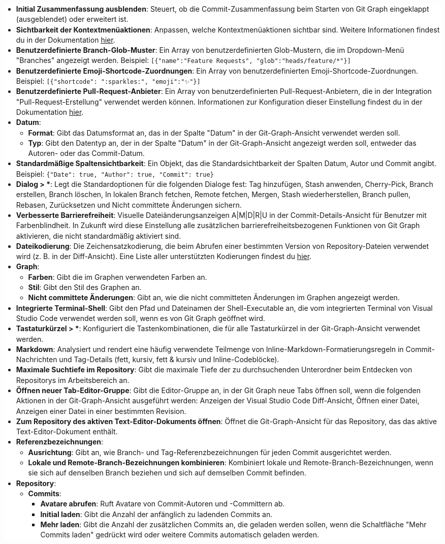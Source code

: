 * **Initial Zusammenfassung ausblenden**: Steuert, ob die Commit-Zusammenfassung beim Starten von Git Graph eingeklappt (ausgeblendet) oder erweitert ist.
* **Sichtbarkeit der Kontextmenüaktionen**: Anpassen, welche Kontextmenüaktionen sichtbar sind. Weitere Informationen findest du in der Dokumentation [hier](https://github.com/hansu/vscode-git-graph/wiki/Extension-Settings#context-menu-actions-visibility).
* **Benutzerdefinierte Branch-Glob-Muster**: Ein Array von benutzerdefinierten Glob-Mustern, die im Dropdown-Menü "Branches" angezeigt werden. Beispiel: `[{"name":"Feature Requests", "glob":"heads/feature/*"}]`
* **Benutzerdefinierte Emoji-Shortcode-Zuordnungen**: Ein Array von benutzerdefinierten Emoji-Shortcode-Zuordnungen. Beispiel: `[{"shortcode": ":sparkles:", "emoji":"✨"}]`
* **Benutzerdefinierte Pull-Request-Anbieter**: Ein Array von benutzerdefinierten Pull-Request-Anbietern, die in der Integration "Pull-Request-Erstellung" verwendet werden können. Informationen zur Konfiguration dieser Einstellung findest du in der Dokumentation [hier](https://github.com/hansu/vscode-git-graph/wiki/Configuring-a-custom-Pull-Request-Provider).
* **Datum**:
    * **Format**: Gibt das Datumsformat an, das in der Spalte "Datum" in der Git-Graph-Ansicht verwendet werden soll.
    * **Typ**: Gibt den Datentyp an, der in der Spalte "Datum" in der Git-Graph-Ansicht angezeigt werden soll, entweder das Autoren- oder das Commit-Datum.
* **Standardmäßige Spaltensichtbarkeit**: Ein Objekt, das die Standardsichtbarkeit der Spalten Datum, Autor und Commit angibt. Beispiel: `{"Date": true, "Author": true, "Commit": true}`
* **Dialog > \***: Legt die Standardoptionen für die folgenden Dialoge fest: Tag hinzufügen, Stash anwenden, Cherry-Pick, Branch erstellen, Branch löschen, In lokalen Branch fetchen, Remote fetchen, Mergen, Stash wiederherstellen, Branch pullen, Rebasen, Zurücksetzen und Nicht committete Änderungen sichern.
* **Verbesserte Barrierefreiheit**: Visuelle Dateiänderungsanzeigen A|M|D|R|U in der Commit-Details-Ansicht für Benutzer mit Farbenblindheit. In Zukunft wird diese Einstellung alle zusätzlichen barrierefreiheitsbezogenen Funktionen von Git Graph aktivieren, die nicht standardmäßig aktiviert sind.
* **Dateikodierung**: Die Zeichensatzkodierung, die beim Abrufen einer bestimmten Version von Repository-Dateien verwendet wird (z. B. in der Diff-Ansicht). Eine Liste aller unterstützten Kodierungen findest du [hier](https://github.com/ashtuchkin/iconv-lite/wiki/Supported-Encodings).
* **Graph**:
    * **Farben**: Gibt die im Graphen verwendeten Farben an.
    * **Stil**: Gibt den Stil des Graphen an.
    * **Nicht committete Änderungen**: Gibt an, wie die nicht committeten Änderungen im Graphen angezeigt werden.
* **Integrierte Terminal-Shell**: Gibt den Pfad und Dateinamen der Shell-Executable an, die vom integrierten Terminal von Visual Studio Code verwendet werden soll, wenn es von Git Graph geöffnet wird.
* **Tastaturkürzel > \***: Konfiguriert die Tastenkombinationen, die für alle Tastaturkürzel in der Git-Graph-Ansicht verwendet werden.
* **Markdown**: Analysiert und rendert eine häufig verwendete Teilmenge von Inline-Markdown-Formatierungsregeln in Commit-Nachrichten und Tag-Details (fett, kursiv, fett & kursiv und Inline-Codeblöcke).
* **Maximale Suchtiefe im Repository**: Gibt die maximale Tiefe der zu durchsuchenden Unterordner beim Entdecken von Repositorys im Arbeitsbereich an.
* **Öffnen neuer Tab-Editor-Gruppe**: Gibt die Editor-Gruppe an, in der Git Graph neue Tabs öffnen soll, wenn die folgenden Aktionen in der Git-Graph-Ansicht ausgeführt werden: Anzeigen der Visual Studio Code Diff-Ansicht, Öffnen einer Datei, Anzeigen einer Datei in einer bestimmten Revision.
* **Zum Repository des aktiven Text-Editor-Dokuments öffnen**: Öffnet die Git-Graph-Ansicht für das Repository, das das aktive Text-Editor-Dokument enthält.
* **Referenzbezeichnungen**:
    * **Ausrichtung**: Gibt an, wie Branch- und Tag-Referenzbezeichnungen für jeden Commit ausgerichtet werden.
    * **Lokale und Remote-Branch-Bezeichnungen kombinieren**: Kombiniert lokale und Remote-Branch-Bezeichnungen, wenn sie sich auf denselben Branch beziehen und sich auf demselben Commit befinden.
* **Repository**:
    * **Commits**:
        * **Avatare abrufen**: Ruft Avatare von Commit-Autoren und -Committern ab.
        * **Initial laden**: Gibt die Anzahl der anfänglich zu ladenden Commits an.
        * **Mehr laden**: Gibt die Anzahl der zusätzlichen Commits an, die geladen werden sollen, wenn die Schaltfläche "Mehr Commits laden" gedrückt wird oder weitere Commits automatisch geladen werden.